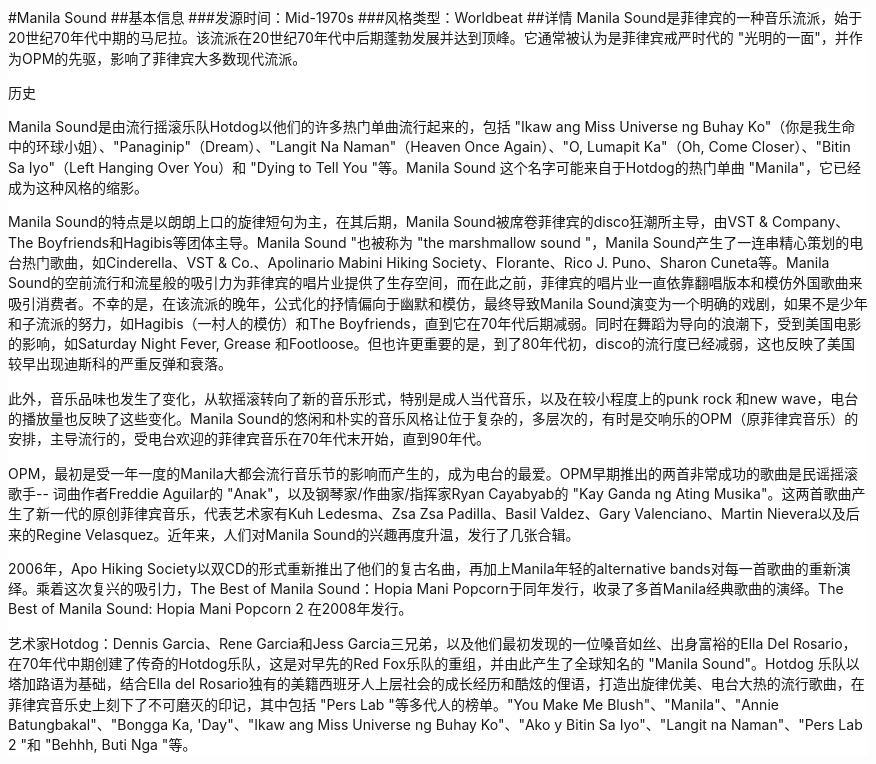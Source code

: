 #Manila Sound
##基本信息
###发源时间：Mid-1970s
###风格类型：Worldbeat
##详情
Manila
Sound是菲律宾的一种音乐流派，始于20世纪70年代中期的马尼拉。该流派在20世纪70年代中后期蓬勃发展并达到顶峰。它通常被认为是菲律宾戒严时代的
"光明的一面"，并作为OPM的先驱，影响了菲律宾大多数现代流派。



历史

Manila Sound是由流行摇滚乐队Hotdog以他们的许多热门单曲流行起来的，包括 "Ikaw ang Miss Universe ng Buhay
Ko"（你是我生命中的环球小姐）、"Panaginip"（Dream）、"Langit Na Naman"（Heaven Once Again）、"O,
Lumapit Ka"（Oh, Come Closer）、"Bitin Sa Iyo"（Left Hanging Over You）和 "Dying to
Tell You "等。Manila Sound 这个名字可能来自于Hotdog的热门单曲 "Manila"，它已经成为这种风格的缩影。



Manila Sound的特点是以朗朗上口的旋律短句为主，在其后期，Manila Sound被席卷菲律宾的disco狂潮所主导，由VST &
Company、The Boyfriends和Hagibis等团体主导。Manila Sound "也被称为 "the marshmallow sound
"，Manila Sound产生了一连串精心策划的电台热门歌曲，如Cinderella、VST & Co.、Apolinario Mabini Hiking
Society、Florante、Rico J. Puno、Sharon Cuneta等。Manila
Sound的空前流行和流星般的吸引力为菲律宾的唱片业提供了生存空间，而在此之前，菲律宾的唱片业一直依靠翻唱版本和模仿外国歌曲来吸引消费者。不幸的是，在该流派的晚年，公式化的抒情偏向于幽默和模仿，最终导致Manila
Sound演变为一个明确的戏剧，如果不是少年和子流派的努力，如Hagibis（一村人的模仿）和The
Boyfriends，直到它在70年代后期减弱。同时在舞蹈为导向的浪潮下，受到美国电影的影响，如Saturday Night Fever, Grease
和Footloose。但也许更重要的是，到了80年代初，disco的流行度已经减弱，这也反映了美国较早出现迪斯科的严重反弹和衰落。



此外，音乐品味也发生了变化，从软摇滚转向了新的音乐形式，特别是成人当代音乐，以及在较小程度上的punk rock 和new
wave，电台的播放量也反映了这些变化。Manila
Sound的悠闲和朴实的音乐风格让位于复杂的，多层次的，有时是交响乐的OPM（原菲律宾音乐）的安排，主导流行的，受电台欢迎的菲律宾音乐在70年代末开始，直到90年代。



OPM，最初是受一年一度的Manila大都会流行音乐节的影响而产生的，成为电台的最爱。OPM早期推出的两首非常成功的歌曲是民谣摇滚歌手--
词曲作者Freddie Aguilar的 "Anak"，以及钢琴家/作曲家/指挥家Ryan Cayabyab的 "Kay Ganda ng Ating
Musika"。这两首歌曲产生了新一代的原创菲律宾音乐，代表艺术家有Kuh Ledesma、Zsa Zsa Padilla、Basil
Valdez、Gary Valenciano、Martin Nievera以及后来的Regine Velasquez。近年来，人们对Manila
Sound的兴趣再度升温，发行了几张合辑。



2006年，Apo Hiking Society以双CD的形式重新推出了他们的复古名曲，再加上Manila年轻的alternative
bands对每一首歌曲的重新演绎。乘着这次复兴的吸引力，The Best of Manila Sound：Hopia Mani
Popcorn于同年发行，收录了多首Manila经典歌曲的演绎。The Best of Manila Sound: Hopia Mani Popcorn 2
在2008年发行。



艺术家Hotdog：Dennis Garcia、Rene Garcia和Jess Garcia三兄弟，以及他们最初发现的一位嗓音如丝、出身富裕的Ella
Del Rosario，在70年代中期创建了传奇的Hotdog乐队，这是对早先的Red Fox乐队的重组，并由此产生了全球知名的 "Manila
Sound"。Hotdog 乐队以塔加路语为基础，结合Ella del
Rosario独有的美籍西班牙人上层社会的成长经历和酷炫的俚语，打造出旋律优美、电台大热的流行歌曲，在菲律宾音乐史上刻下了不可磨灭的印记，其中包括
"Pers Lab "等多代人的榜单。"You Make Me Blush"、"Manila"、"Annie Batungbakal"、"Bongga
Ka, 'Day"、"Ikaw ang Miss Universe ng Buhay Ko"、"Ako y Bitin Sa Iyo"、"Langit na
Naman"、"Pers Lab 2 "和 "Behhh, Buti Nga "等。
